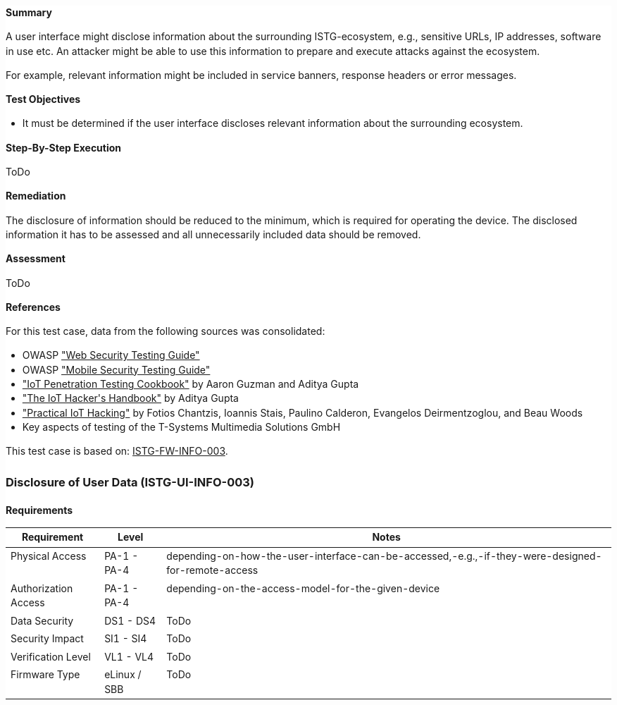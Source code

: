 **Summary**

A user interface might disclose information about the surrounding ISTG-ecosystem, e.g., sensitive URLs, IP addresses, software in use etc. An attacker might be able to use this information to prepare and execute attacks against the ecosystem.

For example, relevant information might be included in service banners, response headers or error messages.

**Test Objectives**

- It must be determined if the user interface discloses relevant information about the surrounding ecosystem.

**Step-By-Step Execution**

ToDo

**Remediation**

The disclosure of information should be reduced to the minimum, which is required for operating the device. The disclosed information it has to be assessed and all unnecessarily included data should be removed.

**Assessment**

ToDo

**References**

For this test case, data from the following sources was consolidated:

* OWASP ["Web Security Testing Guide"][owasp_wstg]
* OWASP ["Mobile Security Testing Guide"][owasp_mstg]
* ["IoT Penetration Testing Cookbook"][iot_penetration_testing_cookbook] by Aaron Guzman and Aditya Gupta
* ["The IoT Hacker's Handbook"][iot_hackers_handbook] by Aditya Gupta
* ["Practical IoT Hacking"][practical_iot_hacking] by Fotios Chantzis, Ioannis Stais, Paulino Calderon, Evangelos Deirmentzoglou, and Beau Woods
* Key aspects of testing of the T-Systems Multimedia Solutions GmbH

This test case is based on: [ISTG-FW-INFO-003](../firmware/README.md#disclosure-of-ecosystem-details-istg-fw-info-003).

### Disclosure of User Data (ISTG-UI-INFO-003)

**Requirements**

| Requirement          | Level        | Notes |
| -------------------- | ------------ | ----- |
| Physical Access      | PA-1 - PA-4 | depending-on-how-the-user-interface-can-be-accessed,-e.g.,-if-they-were-designed-for-remote-access |
| Authorization Access | PA-1 - PA-4 | depending-on-the-access-model-for-the-given-device |
| Data Security        | DS1 - DS4    |  ToDo |
| Security Impact      | SI1 - SI4    |  ToDo |
| Verification Level   | VL1 - VL4    |  ToDo |
| Firmware Type        | eLinux / SBB |  ToDo |


[owasp_wstg]: https://owasp.org/www-project-web-security-testing-guide/	"OWASP Web Security Testing Guide"
[owasp_mstg]: https://owasp.org/www-project-mobile-security-testing-guide/	"OWASP Mobile Security Testing Guide"
[iot_penetration_testing_cookbook]: https://www.packtpub.com/product/iot-penetration-testing-cookbook/9781787280571	"IoT Penetration Testing Cookbook"
[iot_hackers_handbook]: https://link.springer.com/book/10.1007/978-1-4842-4300-8	"The IoT Hacker's Handbook"
[practical_iot_hacking]: https://nostarch.com/practical-iot-hacking	"Practical IoT Hacking"